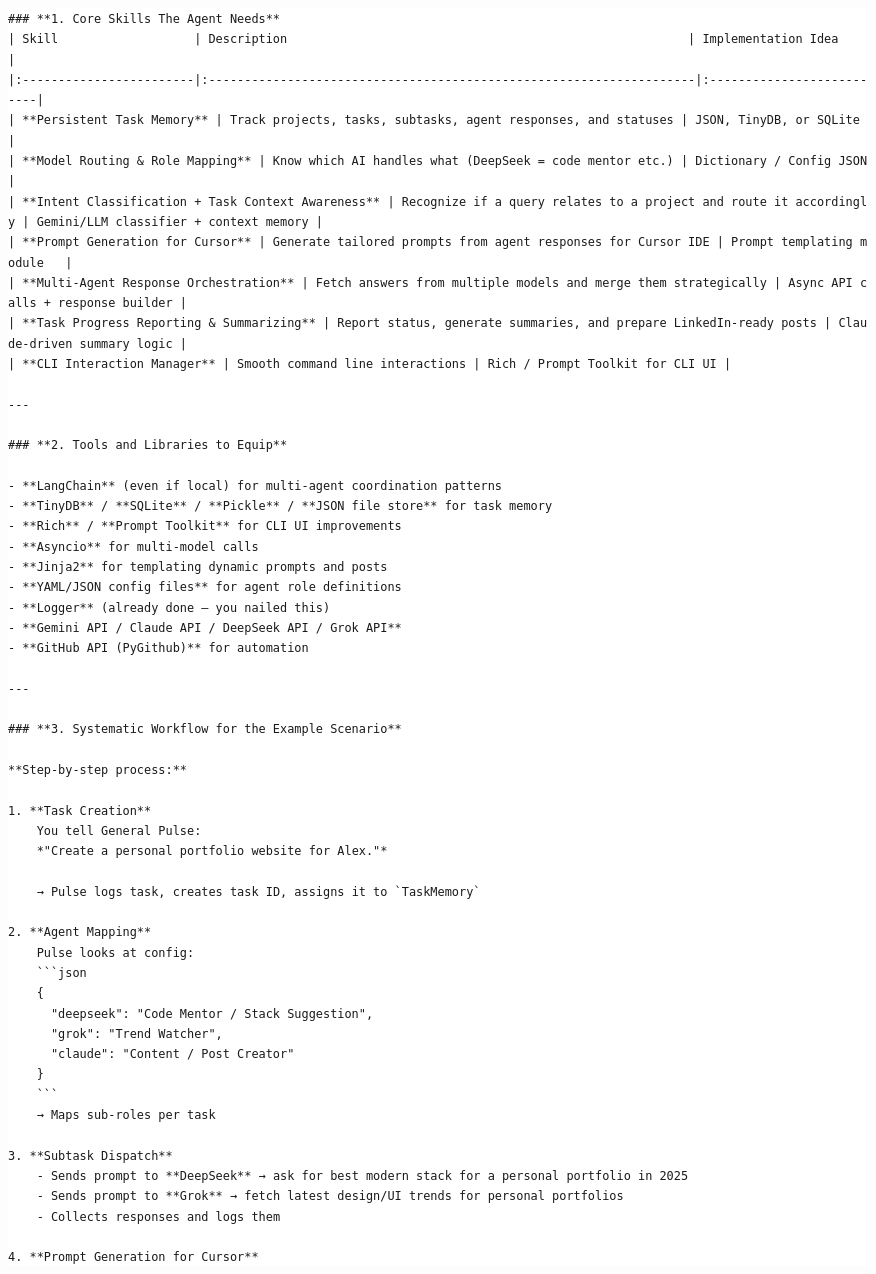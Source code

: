 ````
### **1. Core Skills The Agent Needs**
| Skill                   | Description                                                        | Implementation Idea       |
|:------------------------|:--------------------------------------------------------------------|:--------------------------|
| **Persistent Task Memory** | Track projects, tasks, subtasks, agent responses, and statuses | JSON, TinyDB, or SQLite   |
| **Model Routing & Role Mapping** | Know which AI handles what (DeepSeek = code mentor etc.) | Dictionary / Config JSON   |
| **Intent Classification + Task Context Awareness** | Recognize if a query relates to a project and route it accordingly | Gemini/LLM classifier + context memory |
| **Prompt Generation for Cursor** | Generate tailored prompts from agent responses for Cursor IDE | Prompt templating module   |
| **Multi-Agent Response Orchestration** | Fetch answers from multiple models and merge them strategically | Async API calls + response builder |
| **Task Progress Reporting & Summarizing** | Report status, generate summaries, and prepare LinkedIn-ready posts | Claude-driven summary logic |
| **CLI Interaction Manager** | Smooth command line interactions | Rich / Prompt Toolkit for CLI UI |

---

### **2. Tools and Libraries to Equip**

- **LangChain** (even if local) for multi-agent coordination patterns
- **TinyDB** / **SQLite** / **Pickle** / **JSON file store** for task memory
- **Rich** / **Prompt Toolkit** for CLI UI improvements
- **Asyncio** for multi-model calls
- **Jinja2** for templating dynamic prompts and posts
- **YAML/JSON config files** for agent role definitions
- **Logger** (already done — you nailed this)
- **Gemini API / Claude API / DeepSeek API / Grok API**
- **GitHub API (PyGithub)** for automation

---

### **3. Systematic Workflow for the Example Scenario**

**Step-by-step process:**

1. **Task Creation**
    You tell General Pulse:
    *"Create a personal portfolio website for Alex."*

    → Pulse logs task, creates task ID, assigns it to `TaskMemory`

2. **Agent Mapping**
    Pulse looks at config:
    ```json
    {
      "deepseek": "Code Mentor / Stack Suggestion",
      "grok": "Trend Watcher",
      "claude": "Content / Post Creator"
    }
    ```
    → Maps sub-roles per task

3. **Subtask Dispatch**
    - Sends prompt to **DeepSeek** → ask for best modern stack for a personal portfolio in 2025
    - Sends prompt to **Grok** → fetch latest design/UI trends for personal portfolios
    - Collects responses and logs them

4. **Prompt Generation for Cursor**
````
